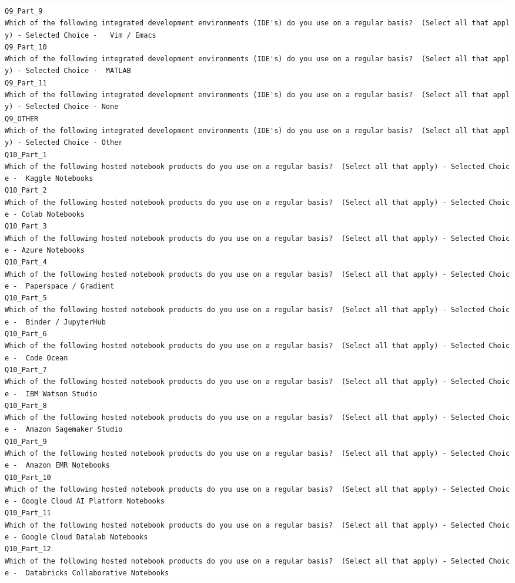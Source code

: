     Q9_Part_9                                                                                                                                       Which of the following integrated development environments (IDE's) do you use on a regular basis?  (Select all that apply) - Selected Choice -   Vim / Emacs  
    Q9_Part_10                                                                                                                                             Which of the following integrated development environments (IDE's) do you use on a regular basis?  (Select all that apply) - Selected Choice -  MATLAB 
    Q9_Part_11                                                                                                                                                 Which of the following integrated development environments (IDE's) do you use on a regular basis?  (Select all that apply) - Selected Choice - None
    Q9_OTHER                                                                                                                                                  Which of the following integrated development environments (IDE's) do you use on a regular basis?  (Select all that apply) - Selected Choice - Other
    Q10_Part_1                                                                                                                                                       Which of the following hosted notebook products do you use on a regular basis?  (Select all that apply) - Selected Choice -  Kaggle Notebooks
    Q10_Part_2                                                                                                                                                         Which of the following hosted notebook products do you use on a regular basis?  (Select all that apply) - Selected Choice - Colab Notebooks
    Q10_Part_3                                                                                                                                                         Which of the following hosted notebook products do you use on a regular basis?  (Select all that apply) - Selected Choice - Azure Notebooks
    Q10_Part_4                                                                                                                                                 Which of the following hosted notebook products do you use on a regular basis?  (Select all that apply) - Selected Choice -  Paperspace / Gradient 
    Q10_Part_5                                                                                                                                                   Which of the following hosted notebook products do you use on a regular basis?  (Select all that apply) - Selected Choice -  Binder / JupyterHub 
    Q10_Part_6                                                                                                                                                            Which of the following hosted notebook products do you use on a regular basis?  (Select all that apply) - Selected Choice -  Code Ocean 
    Q10_Part_7                                                                                                                                                     Which of the following hosted notebook products do you use on a regular basis?  (Select all that apply) - Selected Choice -  IBM Watson Studio 
    Q10_Part_8                                                                                                                                               Which of the following hosted notebook products do you use on a regular basis?  (Select all that apply) - Selected Choice -  Amazon Sagemaker Studio 
    Q10_Part_9                                                                                                                                                  Which of the following hosted notebook products do you use on a regular basis?  (Select all that apply) - Selected Choice -  Amazon EMR Notebooks 
    Q10_Part_10                                                                                                                                    Which of the following hosted notebook products do you use on a regular basis?  (Select all that apply) - Selected Choice - Google Cloud AI Platform Notebooks 
    Q10_Part_11                                                                                                                                         Which of the following hosted notebook products do you use on a regular basis?  (Select all that apply) - Selected Choice - Google Cloud Datalab Notebooks
    Q10_Part_12                                                                                                                                   Which of the following hosted notebook products do you use on a regular basis?  (Select all that apply) - Selected Choice -  Databricks Collaborative Notebooks 